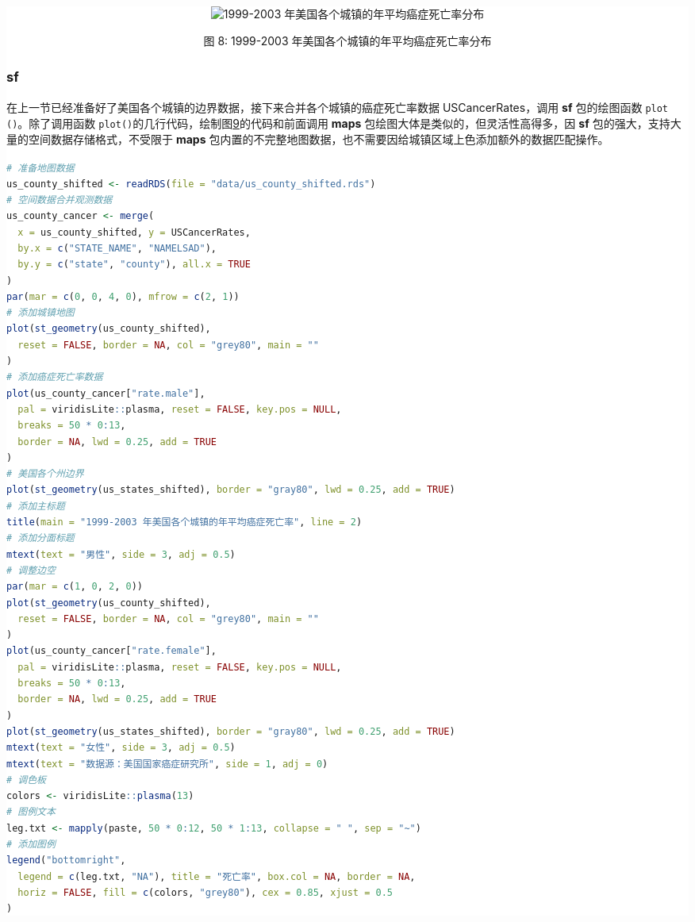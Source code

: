 <div class="figure" style="text-align: center">

<img src="{{< blogdown/postref >}}index_files/figure-html/us-cancer-rates-tmap-1.png" alt="1999-2003 年美国各个城镇的年平均癌症死亡率分布" width="768" />
<p class="caption">
图 8: 1999-2003 年美国各个城镇的年平均癌症死亡率分布
</p>

</div>

### sf

在上一节已经准备好了美国各个城镇的边界数据，接下来合并各个城镇的癌症死亡率数据 USCancerRates，调用 **sf** 包的绘图函数 `plot()`。除了调用函数 `plot()`的几行代码，绘制图<a href="#fig:us-cancer-rates-sf">9</a>的代码和前面调用 **maps** 包绘图大体是类似的，但灵活性高得多，因 **sf** 包的强大，支持大量的空间数据存储格式，不受限于 **maps** 包内置的不完整地图数据，也不需要因给城镇区域上色添加额外的数据匹配操作。

``` r
# 准备地图数据
us_county_shifted <- readRDS(file = "data/us_county_shifted.rds")
# 空间数据合并观测数据
us_county_cancer <- merge(
  x = us_county_shifted, y = USCancerRates,
  by.x = c("STATE_NAME", "NAMELSAD"),
  by.y = c("state", "county"), all.x = TRUE
)
par(mar = c(0, 0, 4, 0), mfrow = c(2, 1))
# 添加城镇地图
plot(st_geometry(us_county_shifted),
  reset = FALSE, border = NA, col = "grey80", main = ""
)
# 添加癌症死亡率数据
plot(us_county_cancer["rate.male"],
  pal = viridisLite::plasma, reset = FALSE, key.pos = NULL,
  breaks = 50 * 0:13,
  border = NA, lwd = 0.25, add = TRUE
)
# 美国各个州边界
plot(st_geometry(us_states_shifted), border = "gray80", lwd = 0.25, add = TRUE)
# 添加主标题
title(main = "1999-2003 年美国各个城镇的年平均癌症死亡率", line = 2)
# 添加分面标题
mtext(text = "男性", side = 3, adj = 0.5)
# 调整边空
par(mar = c(1, 0, 2, 0))
plot(st_geometry(us_county_shifted),
  reset = FALSE, border = NA, col = "grey80", main = ""
)
plot(us_county_cancer["rate.female"],
  pal = viridisLite::plasma, reset = FALSE, key.pos = NULL,
  breaks = 50 * 0:13,
  border = NA, lwd = 0.25, add = TRUE
)
plot(st_geometry(us_states_shifted), border = "gray80", lwd = 0.25, add = TRUE)
mtext(text = "女性", side = 3, adj = 0.5)
mtext(text = "数据源：美国国家癌症研究所", side = 1, adj = 0)
# 调色板
colors <- viridisLite::plasma(13)
# 图例文本
leg.txt <- mapply(paste, 50 * 0:12, 50 * 1:13, collapse = " ", sep = "~")
# 添加图例
legend("bottomright",
  legend = c(leg.txt, "NA"), title = "死亡率", box.col = NA, border = NA,
  horiz = FALSE, fill = c(colors, "grey80"), cex = 0.85, xjust = 0.5
)
```


[^1]: 笔者英文水平有限，看的是中文版，推荐有条件的读者尝试看英文版，应该会舒服得多。《Neyman》书中多次提及另一本卡尔·皮尔逊（Karl Person）的著作《The Grammar of Science》([Person 1911](#ref-Person1911))，也有中译本《科学的规范》([Person 1998](#ref-Person1998))，值得一读。众所周知，耐曼在波兰和英国时期和爱根·皮尔逊（E. S. Person）在假设检验和置信区间理论方面有大量合作，一起奠定了统计学严格的数学基础。耐曼的早期工作从卡尔·皮尔逊时代开始，研究了大量实际问题，所以，了解一些生活中实在的具体问题，就不会被 N-P 引理折磨了。于我个人而言，毕业以后，第一阶段应用，从书中来到工作中去，第二阶段理论，从工作中来到书中去。我的第一阶段正在进行中，第二阶段不知道什么时候开始。
[^2]: 大家都有这样一种感觉，将一张只有中国国家边界的地图放在面前，你不一定能清晰地指出每一个省份的位置，但是只要画上各个省的边界，你肯定能增加准确度，类似地，从省到市、乃至区县，边界给了我们很好的参照。
[^3]: Tanimura, Kuroiwa, and Mizota ([2006](#ref-Susumu2006)) 基于 2000 年日本长崎县长崎市的町村级行政边界地图数据，以及当年关于儿童人口普查数据，以比例气泡图展示人口的空间分布，是 R 语言社区最早一幅用 **maps** 包绘制的比例气泡地图。顺便一提，长崎市大约相当于咱们的地级市，粗略地讲，往上都道府县是一级，往下町村为一级，中间是市区一级。
[^4]: 顺便一说，如果空间分析在不同投影下的结果不同，那么应该采用何种投影呢？ Edzer J. Pebesma 在 [useR! 2021](https://youtu.be/cK08bxUJn5A) 会上建议考虑保角映射，原始的数据在投影下不至于膨胀或变形，尽管尺寸会缩小，共形变换保持了角度以及无穷小物体的形状。保角映射是复变函数中非常重要的概念，空间球面几何计算需要一些基础的复变函数、微分几何等高等数学知识，这在 **s2** 包([Dunnington, Pebesma, and Rubak 2021](#ref-Dunnington2021))中有很多应用，也构成了 **sf** 包的核心基础。
[^5]: 家庭收入中位数指的是过去12个月家庭收入的中位数，已根据 2019 年的美国通货膨胀情况调整，这种调整使得各个年份的数据是可比的。